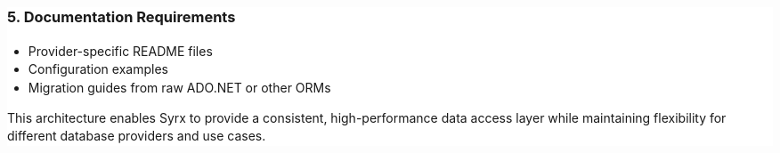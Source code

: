 ### 5. **Documentation Requirements**
- Provider-specific README files
- Configuration examples
- Migration guides from raw ADO.NET or other ORMs

This architecture enables Syrx to provide a consistent, high-performance data access layer while maintaining flexibility for different database providers and use cases.
